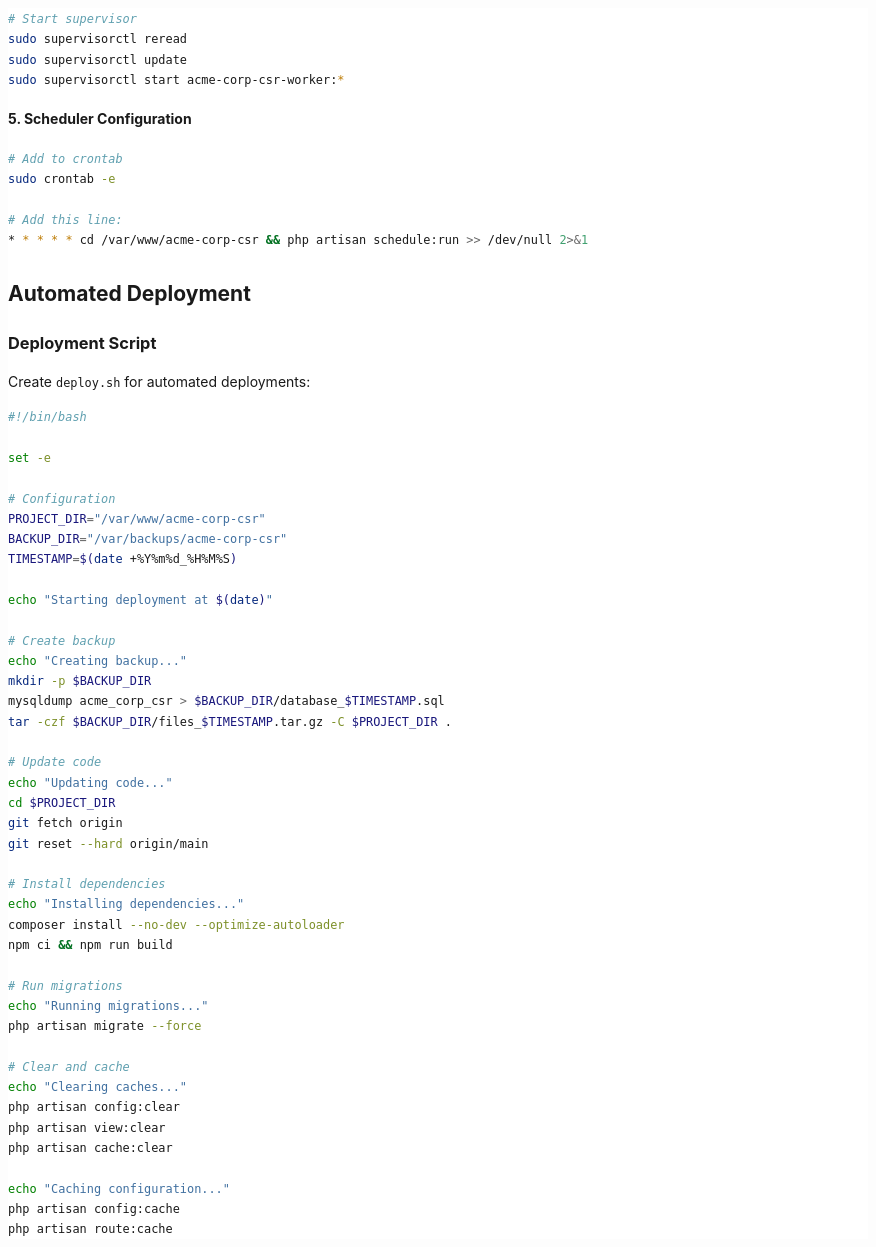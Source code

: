 ```bash
# Start supervisor
sudo supervisorctl reread
sudo supervisorctl update
sudo supervisorctl start acme-corp-csr-worker:*
```

#### 5. Scheduler Configuration

```bash
# Add to crontab
sudo crontab -e

# Add this line:
* * * * * cd /var/www/acme-corp-csr && php artisan schedule:run >> /dev/null 2>&1
```

## Automated Deployment

### Deployment Script

Create `deploy.sh` for automated deployments:

```bash
#!/bin/bash

set -e

# Configuration
PROJECT_DIR="/var/www/acme-corp-csr"
BACKUP_DIR="/var/backups/acme-corp-csr"
TIMESTAMP=$(date +%Y%m%d_%H%M%S)

echo "Starting deployment at $(date)"

# Create backup
echo "Creating backup..."
mkdir -p $BACKUP_DIR
mysqldump acme_corp_csr > $BACKUP_DIR/database_$TIMESTAMP.sql
tar -czf $BACKUP_DIR/files_$TIMESTAMP.tar.gz -C $PROJECT_DIR .

# Update code
echo "Updating code..."
cd $PROJECT_DIR
git fetch origin
git reset --hard origin/main

# Install dependencies
echo "Installing dependencies..."
composer install --no-dev --optimize-autoloader
npm ci && npm run build

# Run migrations
echo "Running migrations..."
php artisan migrate --force

# Clear and cache
echo "Clearing caches..."
php artisan config:clear
php artisan view:clear
php artisan cache:clear

echo "Caching configuration..."
php artisan config:cache
php artisan route:cache
```